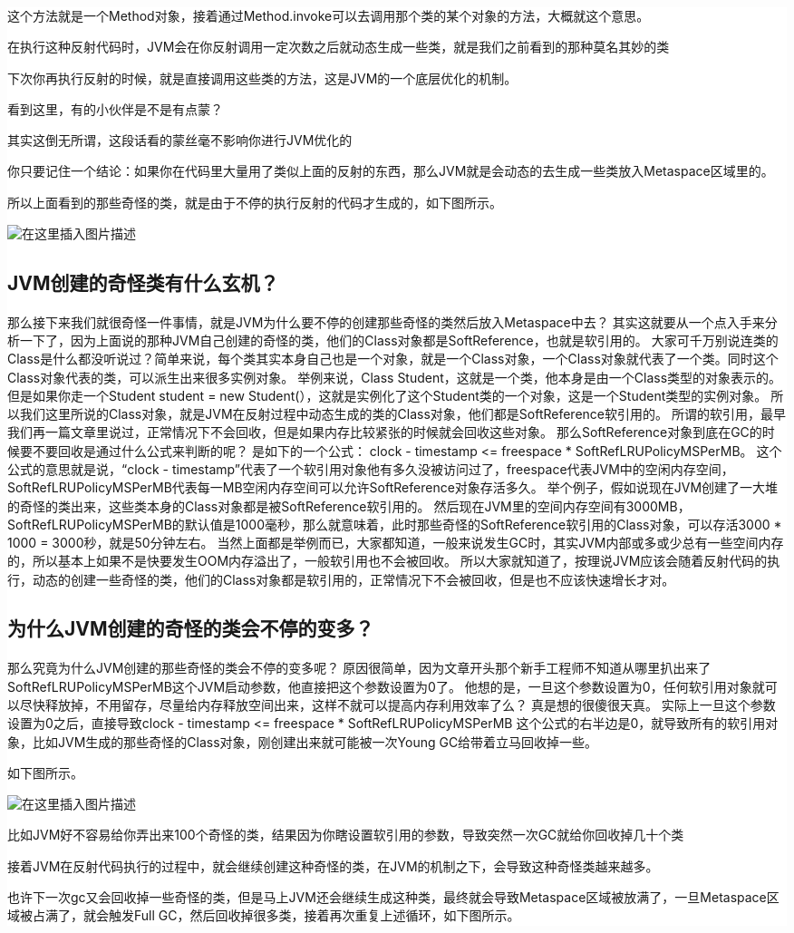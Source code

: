这个方法就是一个Method对象，接着通过Method.invoke可以去调用那个类的某个对象的方法，大概就这个意思。

在执行这种反射代码时，JVM会在你反射调用一定次数之后就动态生成一些类，就是我们之前看到的那种莫名其妙的类

下次你再执行反射的时候，就是直接调用这些类的方法，这是JVM的一个底层优化的机制。

看到这里，有的小伙伴是不是有点蒙？

其实这倒无所谓，这段话看的蒙丝毫不影响你进行JVM优化的

你只要记住一个结论：如果你在代码里大量用了类似上面的反射的东西，那么JVM就是会动态的去生成一些类放入Metaspace区域里的。

所以上面看到的那些奇怪的类，就是由于不停的执行反射的代码才生成的，如下图所示。

![在这里插入图片描述](https://tva1.sinaimg.cn/large/008i3skNly1gpuv3gf8u1j30iy08ygmb.jpg)

## JVM创建的奇怪类有什么玄机？

那么接下来我们就很奇怪一件事情，就是JVM为什么要不停的创建那些奇怪的类然后放入Metaspace中去？
其实这就要从一个点入手来分析一下了，因为上面说的那种JVM自己创建的奇怪的类，他们的Class对象都是SoftReference，也就是软引用的。
大家可千万别说连类的Class是什么都没听说过？简单来说，每个类其实本身自己也是一个对象，就是一个Class对象，一个Class对象就代表了一个类。同时这个Class对象代表的类，可以派生出来很多实例对象。
举例来说，Class Student，这就是一个类，他本身是由一个Class类型的对象表示的。
但是如果你走一个Student student = new Student(），这就是实例化了这个Student类的一个对象，这是一个Student类型的实例对象。
所以我们这里所说的Class对象，就是JVM在反射过程中动态生成的类的Class对象，他们都是SoftReference软引用的。
所谓的软引用，最早我们再一篇文章里说过，正常情况下不会回收，但是如果内存比较紧张的时候就会回收这些对象。
那么SoftReference对象到底在GC的时候要不要回收是通过什么公式来判断的呢？
是如下的一个公式：
clock - timestamp <= freespace * SoftRefLRUPolicyMSPerMB。
这个公式的意思就是说，“clock - timestamp”代表了一个软引用对象他有多久没被访问过了，freespace代表JVM中的空闲内存空间，SoftRefLRUPolicyMSPerMB代表每一MB空闲内存空间可以允许SoftReference对象存活多久。
举个例子，假如说现在JVM创建了一大堆的奇怪的类出来，这些类本身的Class对象都是被SoftReference软引用的。
然后现在JVM里的空间内存空间有3000MB，SoftRefLRUPolicyMSPerMB的默认值是1000毫秒，那么就意味着，此时那些奇怪的SoftReference软引用的Class对象，可以存活3000 * 1000 = 3000秒，就是50分钟左右。
当然上面都是举例而已，大家都知道，一般来说发生GC时，其实JVM内部或多或少总有一些空间内存的，所以基本上如果不是快要发生OOM内存溢出了，一般软引用也不会被回收。
所以大家就知道了，按理说JVM应该会随着反射代码的执行，动态的创建一些奇怪的类，他们的Class对象都是软引用的，正常情况下不会被回收，但是也不应该快速增长才对。

## 为什么JVM创建的奇怪的类会不停的变多？

那么究竟为什么JVM创建的那些奇怪的类会不停的变多呢？
原因很简单，因为文章开头那个新手工程师不知道从哪里扒出来了SoftRefLRUPolicyMSPerMB这个JVM启动参数，他直接把这个参数设置为0了。
他想的是，一旦这个参数设置为0，任何软引用对象就可以尽快释放掉，不用留存，尽量给内存释放空间出来，这样不就可以提高内存利用效率了么？
真是想的很傻很天真。
实际上一旦这个参数设置为0之后，直接导致clock - timestamp <= freespace * SoftRefLRUPolicyMSPerMB 这个公式的右半边是0，就导致所有的软引用对象，比如JVM生成的那些奇怪的Class对象，刚创建出来就可能被一次Young GC给带着立马回收掉一些。

如下图所示。

![在这里插入图片描述](https://tva1.sinaimg.cn/large/008i3skNly1gpuv4hu0loj30in0cvwfn.jpg)

比如JVM好不容易给你弄出来100个奇怪的类，结果因为你瞎设置软引用的参数，导致突然一次GC就给你回收掉几十个类

接着JVM在反射代码执行的过程中，就会继续创建这种奇怪的类，在JVM的机制之下，会导致这种奇怪类越来越多。

也许下一次gc又会回收掉一些奇怪的类，但是马上JVM还会继续生成这种类，最终就会导致Metaspace区域被放满了，一旦Metaspace区域被占满了，就会触发Full GC，然后回收掉很多类，接着再次重复上述循环，如下图所示。
